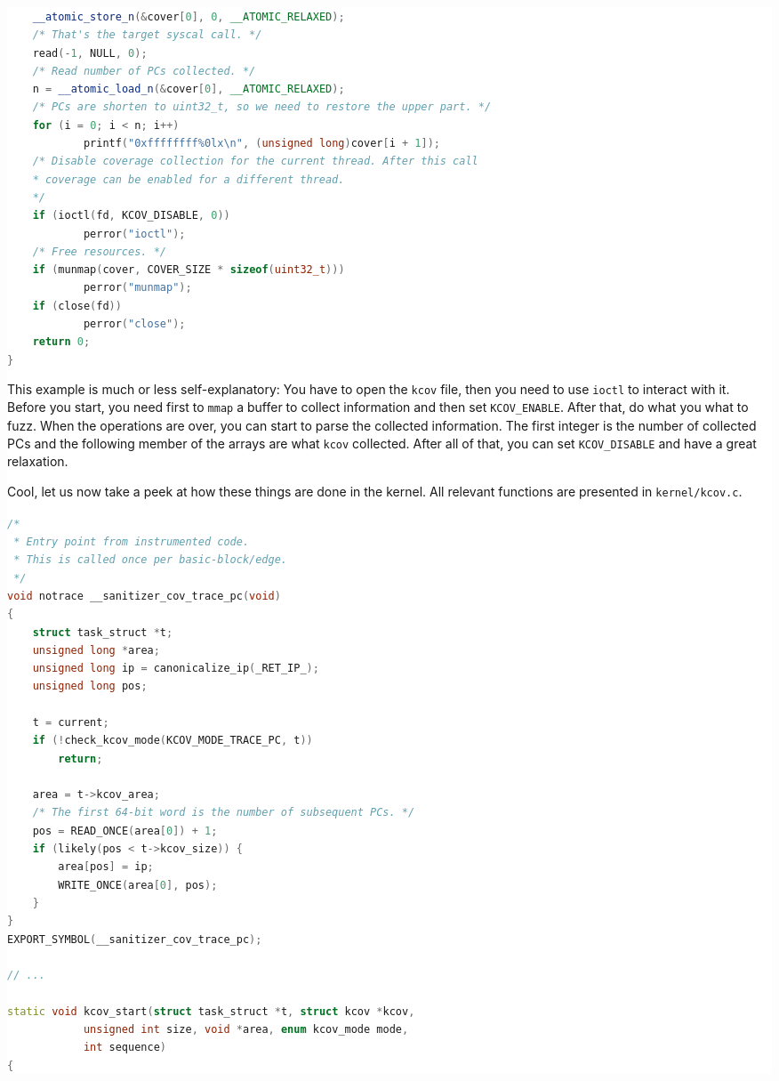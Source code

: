 ```c++
    __atomic_store_n(&cover[0], 0, __ATOMIC_RELAXED);
    /* That's the target syscal call. */
    read(-1, NULL, 0);
    /* Read number of PCs collected. */
    n = __atomic_load_n(&cover[0], __ATOMIC_RELAXED);
    /* PCs are shorten to uint32_t, so we need to restore the upper part. */
    for (i = 0; i < n; i++)
            printf("0xffffffff%0lx\n", (unsigned long)cover[i + 1]);
    /* Disable coverage collection for the current thread. After this call
    * coverage can be enabled for a different thread.
    */
    if (ioctl(fd, KCOV_DISABLE, 0))
            perror("ioctl");
    /* Free resources. */
    if (munmap(cover, COVER_SIZE * sizeof(uint32_t)))
            perror("munmap");
    if (close(fd))
            perror("close");
    return 0;
}
```

This example is much or less self-explanatory: You have to open the `kcov` file, then you need to use `ioctl` to interact with it. Before you start, you need first to `mmap` a buffer to collect information and then set `KCOV_ENABLE`. After that, do what you what to fuzz. When the operations are over, you can start to parse the collected information. The first integer is the number of collected PCs and the following member of the arrays are what `kcov` collected. After all of that, you can set `KCOV_DISABLE` and have a great relaxation.

Cool, let us now take a peek at how these things are done in the kernel. All relevant functions are presented in `kernel/kcov.c`.

```cpp
/*
 * Entry point from instrumented code.
 * This is called once per basic-block/edge.
 */
void notrace __sanitizer_cov_trace_pc(void)
{
	struct task_struct *t;
	unsigned long *area;
	unsigned long ip = canonicalize_ip(_RET_IP_);
	unsigned long pos;

	t = current;
	if (!check_kcov_mode(KCOV_MODE_TRACE_PC, t))
		return;

	area = t->kcov_area;
	/* The first 64-bit word is the number of subsequent PCs. */
	pos = READ_ONCE(area[0]) + 1;
	if (likely(pos < t->kcov_size)) {
		area[pos] = ip;
		WRITE_ONCE(area[0], pos);
	}
}
EXPORT_SYMBOL(__sanitizer_cov_trace_pc);

// ...

static void kcov_start(struct task_struct *t, struct kcov *kcov,
			unsigned int size, void *area, enum kcov_mode mode,
			int sequence)
{
```
